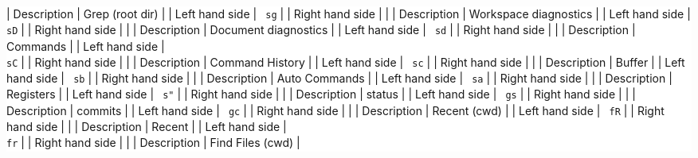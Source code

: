 | Description | Grep (root dir) |
| Left hand side | <code> sg</code> |
| Right hand side | |
| Description | Workspace diagnostics |
| Left hand side | <code> sD</code> |
| Right hand side | |
| Description | Document diagnostics |
| Left hand side | <code> sd</code> |
| Right hand side | |
| Description | Commands |
| Left hand side | <code> sC</code> |
| Right hand side | |
| Description | Command History |
| Left hand side | <code> sc</code> |
| Right hand side | |
| Description | Buffer |
| Left hand side | <code> sb</code> |
| Right hand side | |
| Description | Auto Commands |
| Left hand side | <code> sa</code> |
| Right hand side | |
| Description | Registers |
| Left hand side | <code> s"</code> |
| Right hand side | |
| Description | status |
| Left hand side | <code> gs</code> |
| Right hand side | |
| Description | commits |
| Left hand side | <code> gc</code> |
| Right hand side | |
| Description | Recent (cwd) |
| Left hand side | <code> fR</code> |
| Right hand side | |
| Description | Recent |
| Left hand side | <code> fr</code> |
| Right hand side | |
| Description | Find Files (cwd) |
